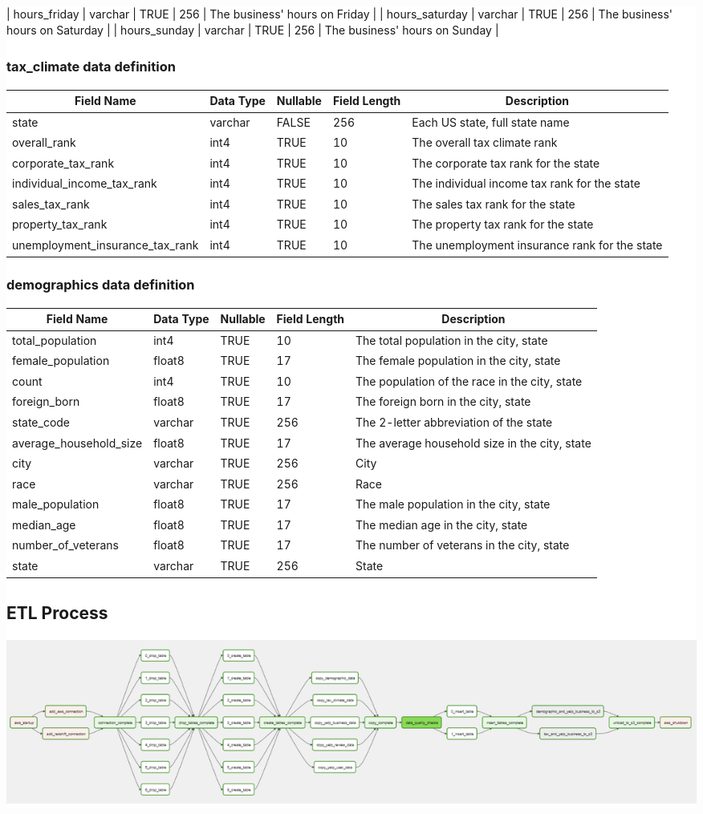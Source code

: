 | hours_friday    | varchar       |     TRUE     |              256 | The business' hours on Friday                                            |
| hours_saturday  | varchar       |     TRUE     |              256 | The business' hours on Saturday                                          |
| hours_sunday    | varchar       |     TRUE     |              256 | The business' hours on Sunday                                            |

### tax_climate data definition

| **Field Name**                  | **Data Type** | **Nullable** | **Field Length** | **Description**                               |
|---------------------------------|---------------|--------------|------------------|-----------------------------------------------|
| state                           | varchar       |     FALSE    |              256 | Each US state, full state name                |
| overall_rank                    | int4          |     TRUE     |               10 | The overall tax climate rank                  |
| corporate_tax_rank              | int4          |     TRUE     |               10 | The corporate tax rank for the state          |
| individual_income_tax_rank      | int4          |     TRUE     |               10 | The individual income tax rank for the state  |
| sales_tax_rank                  | int4          |     TRUE     |               10 | The sales tax rank for the state              |
| property_tax_rank               | int4          |     TRUE     |               10 | The property tax rank for the state           |
| unemployment_insurance_tax_rank | int4          |     TRUE     |               10 | The unemployment insurance rank for the state |

### demographics data definition

| **Field Name**         | **Data Type** | **Nullable** | **Field Length** | **Description**                               |
|------------------------|---------------|--------------|------------------|-----------------------------------------------|
| total_population       | int4          |     TRUE     |               10 | The total population in the city, state       |
| female_population      | float8        |     TRUE     |               17 | The female population in the city, state      |
| count                  | int4          |     TRUE     |               10 | The population of the race in the city, state |
| foreign_born           | float8        |     TRUE     |               17 | The foreign born in the city, state           |
| state_code             | varchar       |     TRUE     |              256 | The 2-letter abbreviation of the state        |
| average_household_size | float8        |     TRUE     |               17 | The average household size in the city, state |
| city                   | varchar       |     TRUE     |              256 | City                                          |
| race                   | varchar       |     TRUE     |              256 | Race                                          |
| male_population        | float8        |     TRUE     |               17 | The male population in the city, state        |
| median_age             | float8        |     TRUE     |               17 | The median age in the city, state             |
| number_of_veterans     | float8        |     TRUE     |               17 | The number of veterans in the city, state     |
| state                  | varchar       |     TRUE     |              256 | State                                         |

## ETL Process

![ETL Process](airflow_etl.png)

